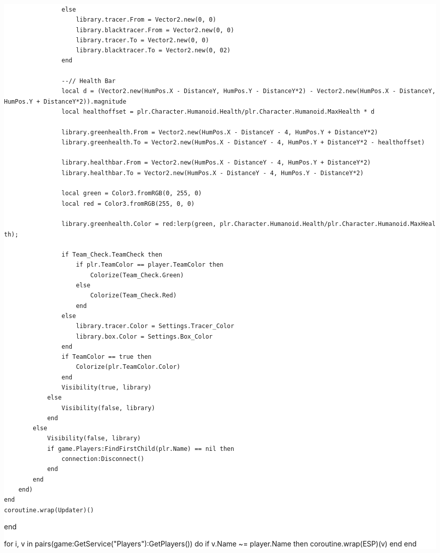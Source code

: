                     else 
                        library.tracer.From = Vector2.new(0, 0)
                        library.blacktracer.From = Vector2.new(0, 0)
                        library.tracer.To = Vector2.new(0, 0)
                        library.blacktracer.To = Vector2.new(0, 02)
                    end

                    --// Health Bar
                    local d = (Vector2.new(HumPos.X - DistanceY, HumPos.Y - DistanceY*2) - Vector2.new(HumPos.X - DistanceY, HumPos.Y + DistanceY*2)).magnitude 
                    local healthoffset = plr.Character.Humanoid.Health/plr.Character.Humanoid.MaxHealth * d

                    library.greenhealth.From = Vector2.new(HumPos.X - DistanceY - 4, HumPos.Y + DistanceY*2)
                    library.greenhealth.To = Vector2.new(HumPos.X - DistanceY - 4, HumPos.Y + DistanceY*2 - healthoffset)

                    library.healthbar.From = Vector2.new(HumPos.X - DistanceY - 4, HumPos.Y + DistanceY*2)
                    library.healthbar.To = Vector2.new(HumPos.X - DistanceY - 4, HumPos.Y - DistanceY*2)

                    local green = Color3.fromRGB(0, 255, 0)
                    local red = Color3.fromRGB(255, 0, 0)

                    library.greenhealth.Color = red:lerp(green, plr.Character.Humanoid.Health/plr.Character.Humanoid.MaxHealth);

                    if Team_Check.TeamCheck then
                        if plr.TeamColor == player.TeamColor then
                            Colorize(Team_Check.Green)
                        else 
                            Colorize(Team_Check.Red)
                        end
                    else 
                        library.tracer.Color = Settings.Tracer_Color
                        library.box.Color = Settings.Box_Color
                    end
                    if TeamColor == true then
                        Colorize(plr.TeamColor.Color)
                    end
                    Visibility(true, library)
                else 
                    Visibility(false, library)
                end
            else 
                Visibility(false, library)
                if game.Players:FindFirstChild(plr.Name) == nil then
                    connection:Disconnect()
                end
            end
        end)
    end
    coroutine.wrap(Updater)()
end

for i, v in pairs(game:GetService("Players"):GetPlayers()) do
    if v.Name ~= player.Name then
        coroutine.wrap(ESP)(v)
    end
end

